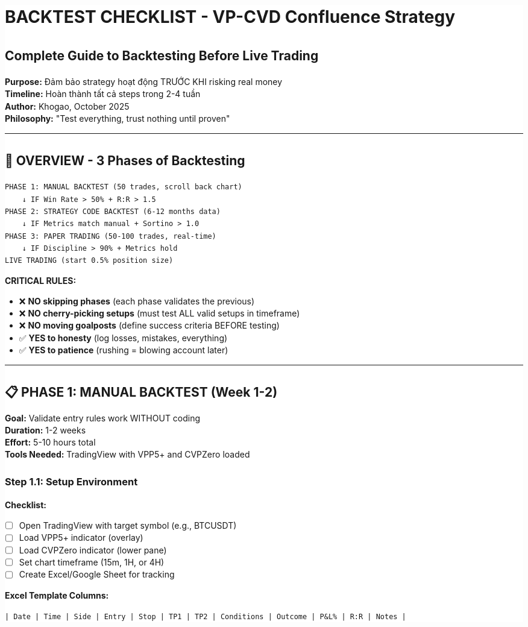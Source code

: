 # BACKTEST CHECKLIST - VP-CVD Confluence Strategy
## Complete Guide to Backtesting Before Live Trading

**Purpose:** Đảm bảo strategy hoạt động TRƯỚC KHI risking real money  
**Timeline:** Hoàn thành tất cả steps trong 2-4 tuần  
**Author:** Khogao, October 2025  
**Philosophy:** "Test everything, trust nothing until proven"

---

## 🎯 OVERVIEW - 3 Phases of Backtesting

```
PHASE 1: MANUAL BACKTEST (50 trades, scroll back chart)
    ↓ IF Win Rate > 50% + R:R > 1.5
PHASE 2: STRATEGY CODE BACKTEST (6-12 months data)
    ↓ IF Metrics match manual + Sortino > 1.0
PHASE 3: PAPER TRADING (50-100 trades, real-time)
    ↓ IF Discipline > 90% + Metrics hold
LIVE TRADING (start 0.5% position size)
```

**CRITICAL RULES:**
- ❌ **NO skipping phases** (each phase validates the previous)
- ❌ **NO cherry-picking setups** (must test ALL valid setups in timeframe)
- ❌ **NO moving goalposts** (define success criteria BEFORE testing)
- ✅ **YES to honesty** (log losses, mistakes, everything)
- ✅ **YES to patience** (rushing = blowing account later)

---

## 📋 PHASE 1: MANUAL BACKTEST (Week 1-2)

**Goal:** Validate entry rules work WITHOUT coding  
**Duration:** 1-2 weeks  
**Effort:** 5-10 hours total  
**Tools Needed:** TradingView with VPP5+ and CVPZero loaded

### Step 1.1: Setup Environment

**Checklist:**
- [ ] Open TradingView with target symbol (e.g., BTCUSDT)
- [ ] Load VPP5+ indicator (overlay)
- [ ] Load CVPZero indicator (lower pane)
- [ ] Set chart timeframe (15m, 1H, or 4H)
- [ ] Create Excel/Google Sheet for tracking

**Excel Template Columns:**
```
| Date | Time | Side | Entry | Stop | TP1 | TP2 | Conditions | Outcome | P&L% | R:R | Notes |
```

